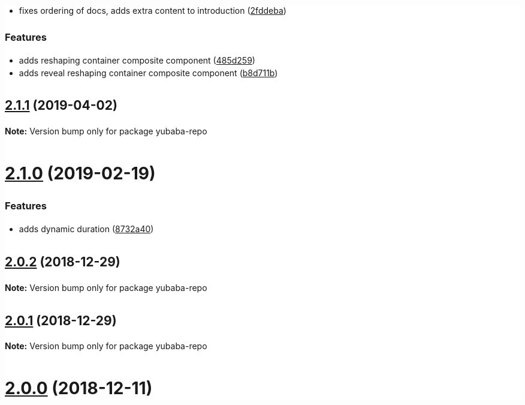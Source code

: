 * fixes ordering of docs, adds extra content to introduction ([2fddeba](https://github.com/madou/yubaba/commit/2fddeba))


### Features

* adds reshaping container composite component ([485d259](https://github.com/madou/yubaba/commit/485d259))
* adds reveal reshaping container composite component ([b8d711b](https://github.com/madou/yubaba/commit/b8d711b))





## [2.1.1](https://github.com/madou/yubaba/compare/v2.1.0...v2.1.1) (2019-04-02)

**Note:** Version bump only for package yubaba-repo





<a name="2.1.0"></a>
# [2.1.0](https://github.com/madou/yubaba/compare/v2.0.2...v2.1.0) (2019-02-19)


### Features

* adds dynamic duration ([8732a40](https://github.com/madou/yubaba/commit/8732a40))





<a name="2.0.2"></a>
## [2.0.2](https://github.com/madou/yubaba/compare/v2.0.1...v2.0.2) (2018-12-29)

**Note:** Version bump only for package yubaba-repo





<a name="2.0.1"></a>
## [2.0.1](https://github.com/madou/yubaba/compare/v2.0.0...v2.0.1) (2018-12-29)

**Note:** Version bump only for package yubaba-repo





<a name="2.0.0"></a>
# [2.0.0](https://github.com/madou/yubaba/compare/v1.4.1...v2.0.0) (2018-12-11)
